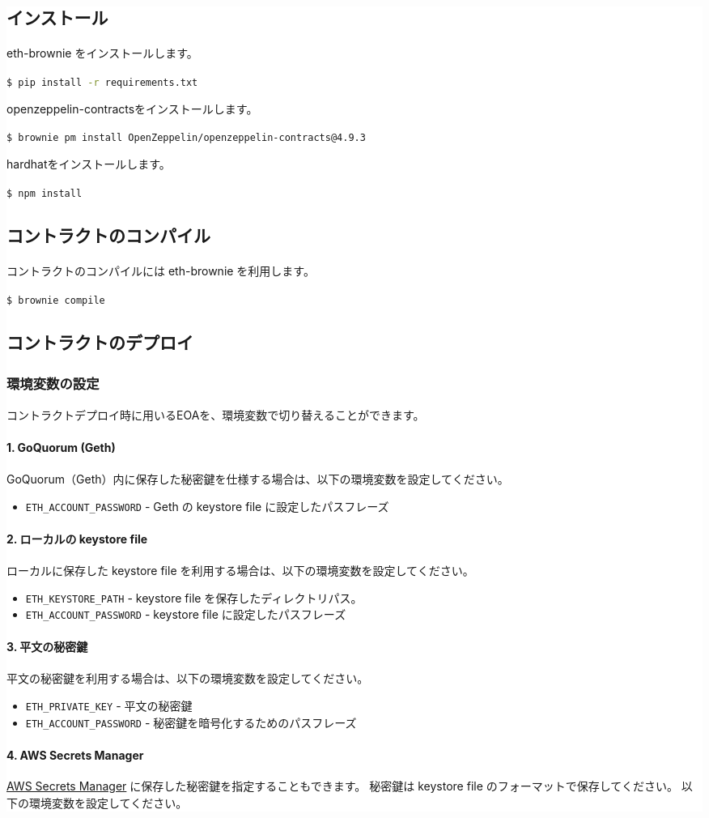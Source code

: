 ## インストール

eth-brownie をインストールします。
```bash
$ pip install -r requirements.txt
```

openzeppelin-contractsをインストールします。
```bash
$ brownie pm install OpenZeppelin/openzeppelin-contracts@4.9.3
```

hardhatをインストールします。
```bash
$ npm install
```

## コントラクトのコンパイル

コントラクトのコンパイルには eth-brownie を利用します。
```bash
$ brownie compile
```

## コントラクトのデプロイ

### 環境変数の設定

コントラクトデプロイ時に用いるEOAを、環境変数で切り替えることができます。

#### 1. GoQuorum (Geth)

GoQuorum（Geth）内に保存した秘密鍵を仕様する場合は、以下の環境変数を設定してください。

- `ETH_ACCOUNT_PASSWORD` - Geth の keystore file に設定したパスフレーズ

#### 2. ローカルの keystore file

ローカルに保存した keystore file を利用する場合は、以下の環境変数を設定してください。

- `ETH_KEYSTORE_PATH` - keystore file を保存したディレクトリパス。
- `ETH_ACCOUNT_PASSWORD` - keystore file に設定したパスフレーズ

#### 3. 平文の秘密鍵

平文の秘密鍵を利用する場合は、以下の環境変数を設定してください。

- `ETH_PRIVATE_KEY` - 平文の秘密鍵
- `ETH_ACCOUNT_PASSWORD` - 秘密鍵を暗号化するためのパスフレーズ

#### 4. AWS Secrets Manager

[AWS Secrets Manager](https://docs.aws.amazon.com/secretsmanager/latest/userguide/intro.html) に保存した秘密鍵を指定することもできます。
秘密鍵は keystore file のフォーマットで保存してください。
以下の環境変数を設定してください。
